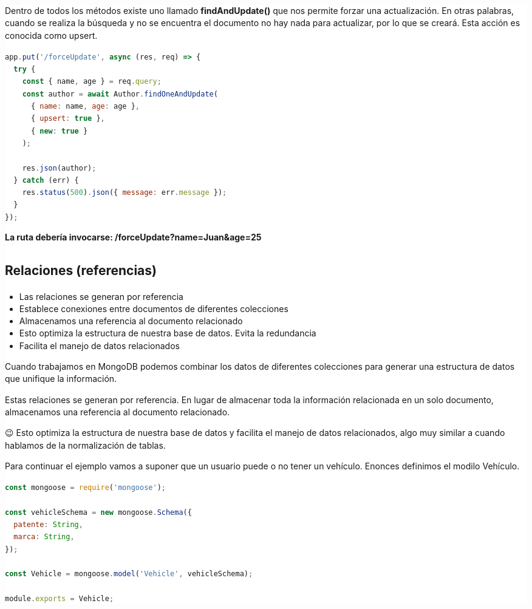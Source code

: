 Dentro de todos los métodos existe uno llamado **findAndUpdate()** que nos permite forzar una actualización. En otras palabras, cuando se realiza la búsqueda y no se encuentra el documento no hay nada para actualizar, por lo que se creará. Esta acción es conocida como upsert.

```javascript
app.put('/forceUpdate', async (res, req) => {
  try {
    const { name, age } = req.query;
    const author = await Author.findOneAndUpdate(
      { name: name, age: age },
      { upsert: true },
      { new: true }
    );

    res.json(author);
  } catch (err) {
    res.status(500).json({ message: err.message });
  }
});
```

**La ruta debería invocarse: /forceUpdate?name=Juan&age=25**

## Relaciones (referencias)

- Las relaciones se generan por referencia
- Establece conexiones entre documentos de diferentes colecciones
- Almacenamos una referencia al documento relacionado
- Esto optimiza la estructura de nuestra base de datos. Evita la redundancia
- Facilita el manejo de datos relacionados

Cuando trabajamos en MongoDB podemos combinar los datos de diferentes colecciones para generar una estructura de datos que unifique la información.

Estas relaciones se generan por referencia. En lugar de almacenar toda la información relacionada en un solo documento, almacenamos una referencia al documento relacionado.

😉 Esto optimiza la estructura de nuestra base de datos y facilita el manejo de datos relacionados, algo muy similar a cuando hablamos de la normalización de tablas.

Para continuar el ejemplo vamos a suponer que un usuario puede o no tener un vehículo. Enonces definimos el modilo Vehículo.

```javascript
const mongoose = require('mongoose');

const vehicleSchema = new mongoose.Schema({
  patente: String,
  marca: String,
});

const Vehicle = mongoose.model('Vehicle', vehicleSchema);

module.exports = Vehicle;
```
